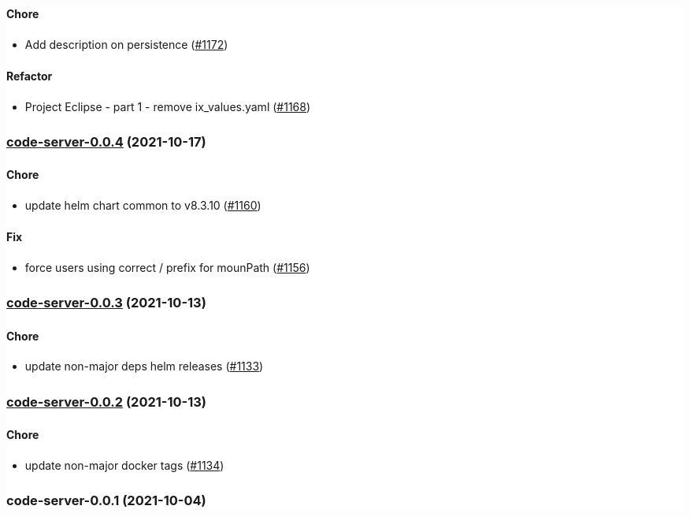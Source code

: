 #### Chore

* Add description on persistence ([#1172](https://github.com/truecharts/apps/issues/1172))

#### Refactor

* Project Eclipse - part 1 - remove ix_values.yaml ([#1168](https://github.com/truecharts/apps/issues/1168))



<a name="code-server-0.0.4"></a>
### [code-server-0.0.4](https://github.com/truecharts/apps/compare/code-server-0.0.3...code-server-0.0.4) (2021-10-17)

#### Chore

* update helm chart common to v8.3.10 ([#1160](https://github.com/truecharts/apps/issues/1160))

#### Fix

* force users using correct / prefix for mounPath ([#1156](https://github.com/truecharts/apps/issues/1156))



<a name="code-server-0.0.3"></a>
### [code-server-0.0.3](https://github.com/truecharts/apps/compare/code-server-0.0.2...code-server-0.0.3) (2021-10-13)

#### Chore

* update non-major deps helm releases ([#1133](https://github.com/truecharts/apps/issues/1133))



<a name="code-server-0.0.2"></a>
### [code-server-0.0.2](https://github.com/truecharts/apps/compare/code-server-0.0.1...code-server-0.0.2) (2021-10-13)

#### Chore

* update non-major docker tags ([#1134](https://github.com/truecharts/apps/issues/1134))



<a name="code-server-0.0.1"></a>
### code-server-0.0.1 (2021-10-04)
